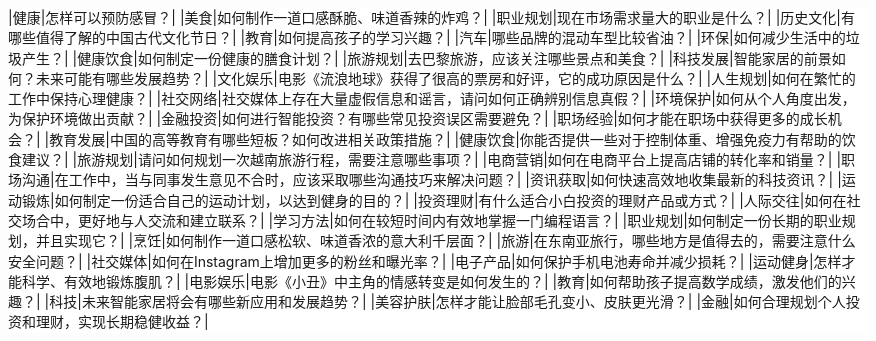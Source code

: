 |健康|怎样可以预防感冒？|
|美食|如何制作一道口感酥脆、味道香辣的炸鸡？|
|职业规划|现在市场需求量大的职业是什么？|
|历史文化|有哪些值得了解的中国古代文化节日？|
|教育|如何提高孩子的学习兴趣？|
|汽车|哪些品牌的混动车型比较省油？|
|环保|如何减少生活中的垃圾产生？|
|健康饮食|如何制定一份健康的膳食计划？|
|旅游规划|去巴黎旅游，应该关注哪些景点和美食？|
|科技发展|智能家居的前景如何？未来可能有哪些发展趋势？|
|文化娱乐|电影《流浪地球》获得了很高的票房和好评，它的成功原因是什么？|
|人生规划|如何在繁忙的工作中保持心理健康？|
|社交网络|社交媒体上存在大量虚假信息和谣言，请问如何正确辨别信息真假？|
|环境保护|如何从个人角度出发，为保护环境做出贡献？|
|金融投资|如何进行智能投资？有哪些常见投资误区需要避免？|
|职场经验|如何才能在职场中获得更多的成长机会？|
|教育发展|中国的高等教育有哪些短板？如何改进相关政策措施？|
|健康饮食|你能否提供一些对于控制体重、增强免疫力有帮助的饮食建议？|
|旅游规划|请问如何规划一次越南旅游行程，需要注意哪些事项？|
|电商营销|如何在电商平台上提高店铺的转化率和销量？|
|职场沟通|在工作中，当与同事发生意见不合时，应该采取哪些沟通技巧来解决问题？|
|资讯获取|如何快速高效地收集最新的科技资讯？|
|运动锻炼|如何制定一份适合自己的运动计划，以达到健身的目的？|
|投资理财|有什么适合小白投资的理财产品或方式？|
|人际交往|如何在社交场合中，更好地与人交流和建立联系？|
|学习方法|如何在较短时间内有效地掌握一门编程语言？|
|职业规划|如何制定一份长期的职业规划，并且实现它？|
|烹饪|如何制作一道口感松软、味道香浓的意大利千层面？|
|旅游|在东南亚旅行，哪些地方是值得去的，需要注意什么安全问题？|
|社交媒体|如何在Instagram上增加更多的粉丝和曝光率？|
|电子产品|如何保护手机电池寿命并减少损耗？|
|运动健身|怎样才能科学、有效地锻炼腹肌？|
|电影娱乐|电影《小丑》中主角的情感转变是如何发生的？|
|教育|如何帮助孩子提高数学成绩，激发他们的兴趣？|
|科技|未来智能家居将会有哪些新应用和发展趋势？|
|美容护肤|怎样才能让脸部毛孔变小、皮肤更光滑？|
|金融|如何合理规划个人投资和理财，实现长期稳健收益？|